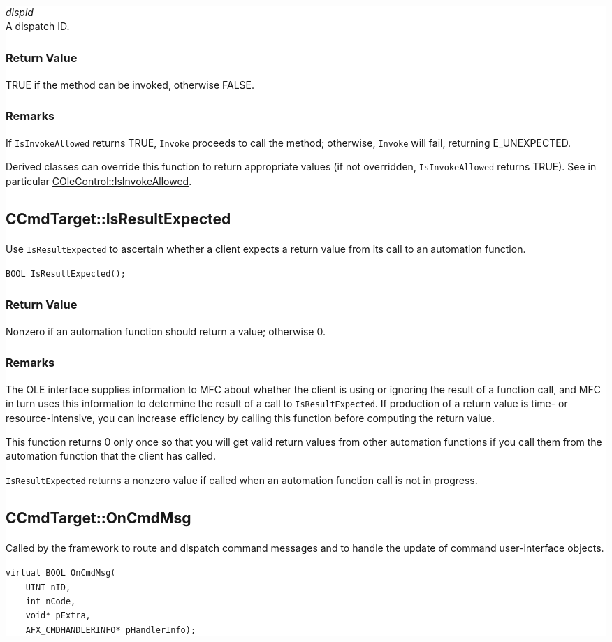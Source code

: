 *dispid*<br/>
A dispatch ID.

### Return Value

TRUE if the method can be invoked, otherwise FALSE.

### Remarks

If `IsInvokeAllowed` returns TRUE, `Invoke` proceeds to call the method; otherwise, `Invoke` will fail, returning E_UNEXPECTED.

Derived classes can override this function to return appropriate values (if not overridden, `IsInvokeAllowed` returns TRUE). See in particular [COleControl::IsInvokeAllowed](../../mfc/reference/colecontrol-class.md#isinvokeallowed).

## <a name="isresultexpected"></a> CCmdTarget::IsResultExpected

Use `IsResultExpected` to ascertain whether a client expects a return value from its call to an automation function.

```
BOOL IsResultExpected();
```

### Return Value

Nonzero if an automation function should return a value; otherwise 0.

### Remarks

The OLE interface supplies information to MFC about whether the client is using or ignoring the result of a function call, and MFC in turn uses this information to determine the result of a call to `IsResultExpected`. If production of a return value is time- or resource-intensive, you can increase efficiency by calling this function before computing the return value.

This function returns 0 only once so that you will get valid return values from other automation functions if you call them from the automation function that the client has called.

`IsResultExpected` returns a nonzero value if called when an automation function call is not in progress.

## <a name="oncmdmsg"></a> CCmdTarget::OnCmdMsg

Called by the framework to route and dispatch command messages and to handle the update of command user-interface objects.

```
virtual BOOL OnCmdMsg(
    UINT nID,
    int nCode,
    void* pExtra,
    AFX_CMDHANDLERINFO* pHandlerInfo);
```
